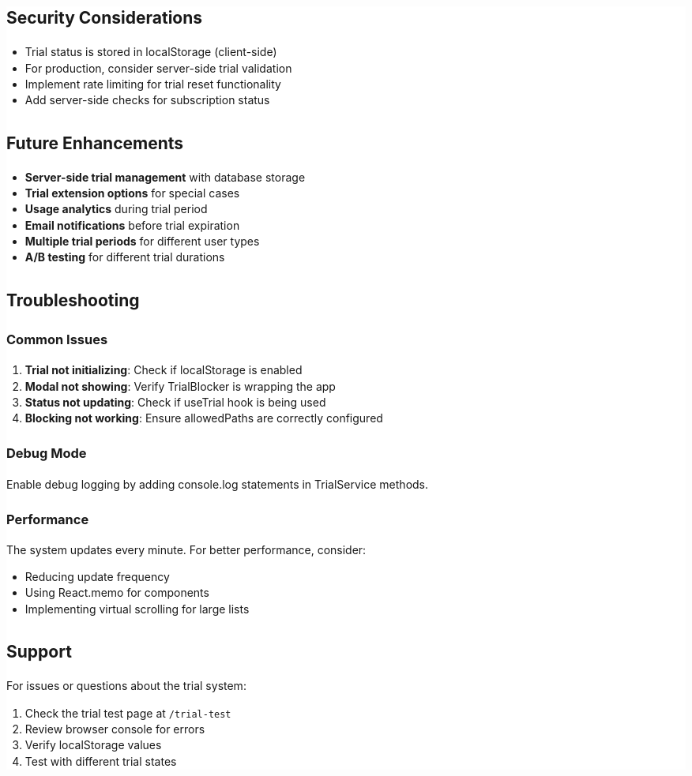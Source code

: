## Security Considerations

- Trial status is stored in localStorage (client-side)
- For production, consider server-side trial validation
- Implement rate limiting for trial reset functionality
- Add server-side checks for subscription status

## Future Enhancements

- **Server-side trial management** with database storage
- **Trial extension options** for special cases
- **Usage analytics** during trial period
- **Email notifications** before trial expiration
- **Multiple trial periods** for different user types
- **A/B testing** for different trial durations

## Troubleshooting

### Common Issues

1. **Trial not initializing**: Check if localStorage is enabled
2. **Modal not showing**: Verify TrialBlocker is wrapping the app
3. **Status not updating**: Check if useTrial hook is being used
4. **Blocking not working**: Ensure allowedPaths are correctly configured

### Debug Mode
Enable debug logging by adding console.log statements in TrialService methods.

### Performance
The system updates every minute. For better performance, consider:
- Reducing update frequency
- Using React.memo for components
- Implementing virtual scrolling for large lists

## Support

For issues or questions about the trial system:
1. Check the trial test page at `/trial-test`
2. Review browser console for errors
3. Verify localStorage values
4. Test with different trial states

